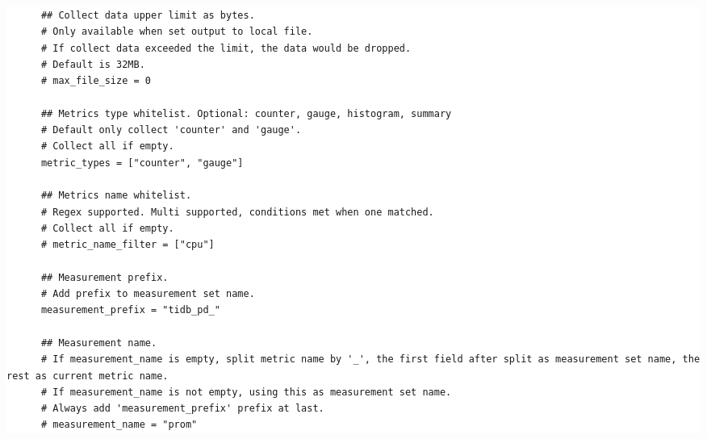 		  ## Collect data upper limit as bytes.
		  # Only available when set output to local file.
		  # If collect data exceeded the limit, the data would be dropped.
		  # Default is 32MB.
		  # max_file_size = 0

		  ## Metrics type whitelist. Optional: counter, gauge, histogram, summary
		  # Default only collect 'counter' and 'gauge'.
		  # Collect all if empty.
		  metric_types = ["counter", "gauge"]

		  ## Metrics name whitelist.
		  # Regex supported. Multi supported, conditions met when one matched.
		  # Collect all if empty.
		  # metric_name_filter = ["cpu"]

		  ## Measurement prefix.
		  # Add prefix to measurement set name.
		  measurement_prefix = "tidb_pd_"

		  ## Measurement name.
		  # If measurement_name is empty, split metric name by '_', the first field after split as measurement set name, the rest as current metric name.
		  # If measurement_name is not empty, using this as measurement set name.
		  # Always add 'measurement_prefix' prefix at last.
		  # measurement_name = "prom"
